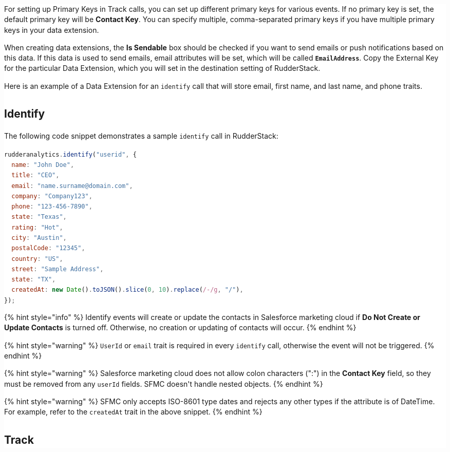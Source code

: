 For setting up Primary Keys in Track calls, you can set up different primary keys for various events. If no primary key is set, the default primary key will be **Contact Key**. You can specify multiple, comma-separated primary keys if you have multiple primary keys in your data extension. 

When creating data extensions, the **Is Sendable** box should be checked if you want to send emails or push notifications based on this data. If this data is used to send emails, email attributes will be set, which will be called **`EmailAddress`**. Copy the External Key for the particular Data Extension, which you will set in the destination setting of RudderStack.

Here is an example of a Data Extension for an `identify` call that will store email, first name, and last name, and phone traits. 

## Identify

The following code snippet demonstrates a sample `identify` call in RudderStack:

```javascript
rudderanalytics.identify("userid", {
  name: "John Doe",
  title: "CEO",
  email: "name.surname@domain.com",
  company: "Company123",
  phone: "123-456-7890",
  state: "Texas",
  rating: "Hot",
  city: "Austin",
  postalCode: "12345",
  country: "US",
  street: "Sample Address",
  state: "TX",
  createdAt: new Date().toJSON().slice(0, 10).replace(/-/g, "/"),
});
```

{% hint style="info" %}
Identify events will create or update the contacts in Salesforce marketing cloud if **Do Not Create or Update Contacts** is turned off. Otherwise, no creation or updating of contacts will occur.
{% endhint %}

{% hint style="warning" %}
`UserId` or `email` trait is required in every `identify` call, otherwise the event will not be triggered. 
{% endhint %}

{% hint style="warning" %}
Salesforce marketing cloud does not allow colon characters (":") in the **Contact Key** field, so they must be removed from any `userId` fields. SFMC doesn't handle nested objects. 
{% endhint %}

{% hint style="warning" %}
SFMC only accepts ISO-8601 type dates and rejects any other types if the attribute is of DateTime. For example, refer to the `createdAt` trait in the above snippet.
{% endhint %}

## Track
